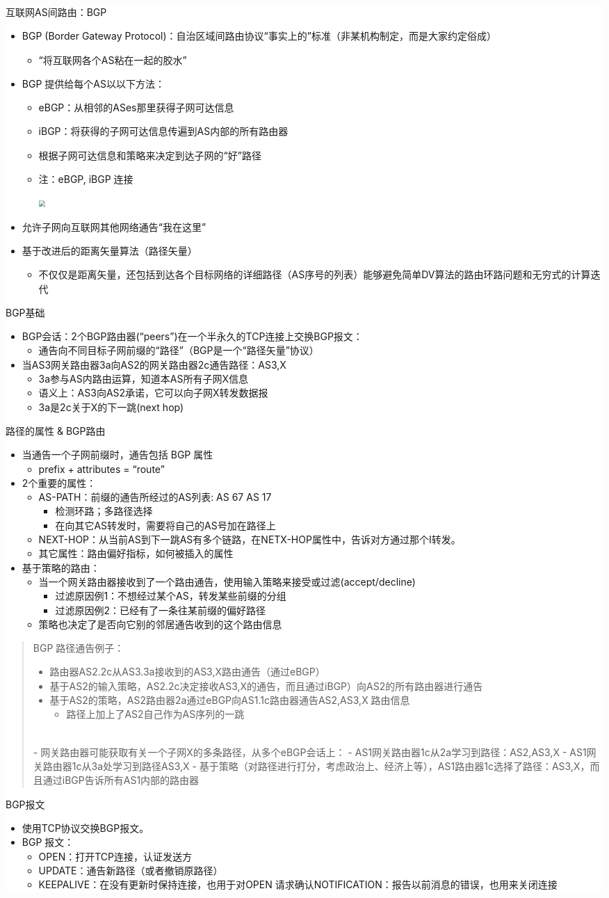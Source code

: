互联网AS间路由：BGP
- BGP (Border Gateway Protocol)：自治区域间路由协议“事实上的”标准（非某机构制定，而是大家约定俗成）
    - “将互联网各个AS粘在一起的胶水”
- BGP 提供给每个AS以以下方法：
    - eBGP：从相邻的ASes那里获得子网可达信息
    - iBGP：将获得的子网可达信息传遍到AS内部的所有路由器
    - 根据子网可达信息和策略来决定到达子网的“好”路径
    - 注：eBGP, iBGP 连接

        <img src="http://knight777.oss-cn-beijing.aliyuncs.com/img/image-20211002172739773.png" style="zoom:60%"/>

- 允许子网向互联网其他网络通告“我在这里”
- 基于改进后的距离矢量算法（路径矢量）
    - 不仅仅是距离矢量，还包括到达各个目标网络的详细路径（AS序号的列表）能够避免简单DV算法的路由环路问题和无穷式的计算迭代

BGP基础
- BGP会话：2个BGP路由器(“peers”)在一个半永久的TCP连接上交换BGP报文：
    - 通告向不同目标子网前缀的“路径”（BGP是一个“路径矢量”协议）
- 当AS3网关路由器3a向AS2的网关路由器2c通告路径：AS3,X 
    - 3a参与AS内路由运算，知道本AS所有子网X信息
    - 语义上：AS3向AS2承诺，它可以向子网X转发数据报
    - 3a是2c关于X的下一跳(next hop)

路径的属性 & BGP路由
- 当通告一个子网前缀时，通告包括 BGP 属性
    - prefix + attributes = “route”
- 2个重要的属性：
    - AS-PATH：前缀的通告所经过的AS列表: AS 67 AS 17 
        - 检测环路；多路径选择
        - 在向其它AS转发时，需要将自己的AS号加在路径上
    - NEXT-HOP：从当前AS到下一跳AS有多个链路，在NETX-HOP属性中，告诉对方通过那个I转发。
    - 其它属性：路由偏好指标，如何被插入的属性
- 基于策略的路由：
    - 当一个网关路由器接收到了一个路由通告，使用输入策略来接受或过滤(accept/decline)
        - 过滤原因例1：不想经过某个AS，转发某些前缀的分组
        - 过滤原因例2：已经有了一条往某前缀的偏好路径
    - 策略也决定了是否向它别的邻居通告收到的这个路由信息

> BGP 路径通告例子：
> 
> - 路由器AS2.2c从AS3.3a接收到的AS3,X路由通告（通过eBGP）
> - 基于AS2的输入策略，AS2.2c决定接收AS3,X的通告，而且通过iBGP）向AS2的所有路由器进行通告
> - 基于AS2的策略，AS2路由器2a通过eBGP向AS1.1c路由器通告AS2,AS3,X 路由信息
>     - 路径上加上了AS2自己作为AS序列的一跳
> <br>
> - 网关路由器可能获取有关一个子网X的多条路径，从多个eBGP会话上：
>     - AS1网关路由器1c从2a学习到路径：AS2,AS3,X
>     - AS1网关路由器1c从3a处学习到路径AS3,X
>     - 基于策略（对路径进行打分，考虑政治上、经济上等），AS1路由器1c选择了路径：AS3,X，而且通过iBGP告诉所有AS1内部的路由器

BGP报文
- 使用TCP协议交换BGP报文。
- BGP 报文：
    - OPEN：打开TCP连接，认证发送方
    - UPDATE：通告新路径（或者撤销原路径）
    - KEEPALIVE：在没有更新时保持连接，也用于对OPEN 请求确认NOTIFICATION：报告以前消息的错误，也用来关闭连接
